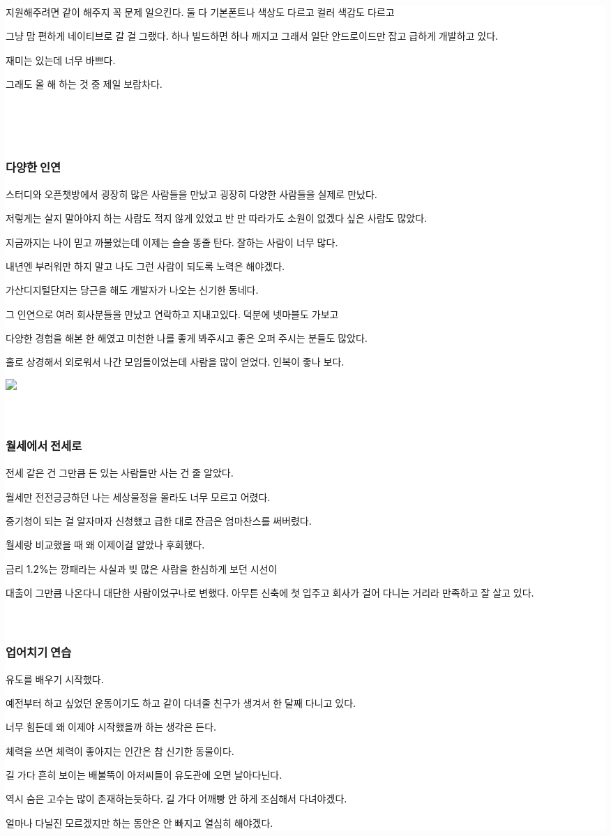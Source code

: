 지원해주려면 같이 해주지 꼭 문제 일으킨다. 둘 다 기본폰트나 색상도 다르고 컬러 색감도 다르고

그냥 맘 편하게 네이티브로 갈 걸 그랬다. 하나 빌드하면 하나 깨지고 그래서 일단 안드로이드만 잡고 급하게 개발하고 있다.

재미는 있는데 너무 바쁘다.

그래도 올 해 하는 것 중 제일 보람차다.

<br/><br/><br/>

### 다양한 인연

스터디와 오픈챗방에서 굉장히 많은 사람들을 만났고 굉장히 다양한 사람들을 실제로 만났다.

저렇게는 살지 말아야지 하는 사람도 적지 않게 있었고 반 만 따라가도 소원이 없겠다 싶은 사람도 많았다.

지금까지는 나이 믿고 까불었는데 이제는 슬슬 똥줄 탄다. 잘하는 사람이 너무 많다.

내년엔 부러워만 하지 말고 나도 그런 사람이 되도록 노력은 해야겠다.

가산디지털단지는 당근을 해도 개발자가 나오는 신기한 동네다.

그 인연으로 여러 회사분들을 만났고 연락하고 지내고있다. 덕분에 넷마블도 가보고

다양한 경험을 해본 한 해였고 미천한 나를 좋게 봐주시고 좋은 오퍼 주시는 분들도 많았다.

홀로 상경해서 외로워서 나간 모임들이었는데 사람을 많이 얻었다. 인복이 좋나 보다.

![](https://t1.daumcdn.net/keditor/emoticon/friends2/large/067.png)
<br/><br/><br/>

### 월세에서 전세로

전세 같은 건 그만큼 돈 있는 사람들만 사는 건 줄 알았다.

월세만 전전긍긍하던 나는 세상물정을 몰라도 너무 모르고 어렸다.

중기청이 되는 걸 알자마자 신청했고 급한 대로 잔금은 엄마찬스를 써버렸다.

월세랑 비교했을 때 왜 이제이걸 알았나 후회했다.

금리 1.2%는 깡패라는 사실과 빚 많은 사람을 한심하게 보던 시선이

대출이 그만큼 나온다니 대단한 사람이었구나로 변했다. 아무튼 신축에 첫 입주고 회사가 걸어 다니는 거리라 만족하고 잘 살고 있다.
<br/><br/><br/>

### 업어치기 연습

유도를 배우기 시작했다.

예전부터 하고 싶었던 운동이기도 하고 같이 다녀줄 친구가 생겨서 한 달째 다니고 있다.

너무 힘든데 왜 이제야 시작했을까 하는 생각은 든다.

체력을 쓰면 체력이 좋아지는 인간은 참 신기한 동물이다.

길 가다 흔히 보이는 배불뚝이 아저씨들이 유도관에 오면 날아다닌다.

역시 숨은 고수는 많이 존재하는듯하다. 길 가다 어깨빵 안 하게 조심해서 다녀야겠다.

얼마나 다닐진 모르겠지만 하는 동안은 안 빠지고 열심히 해야겠다.
